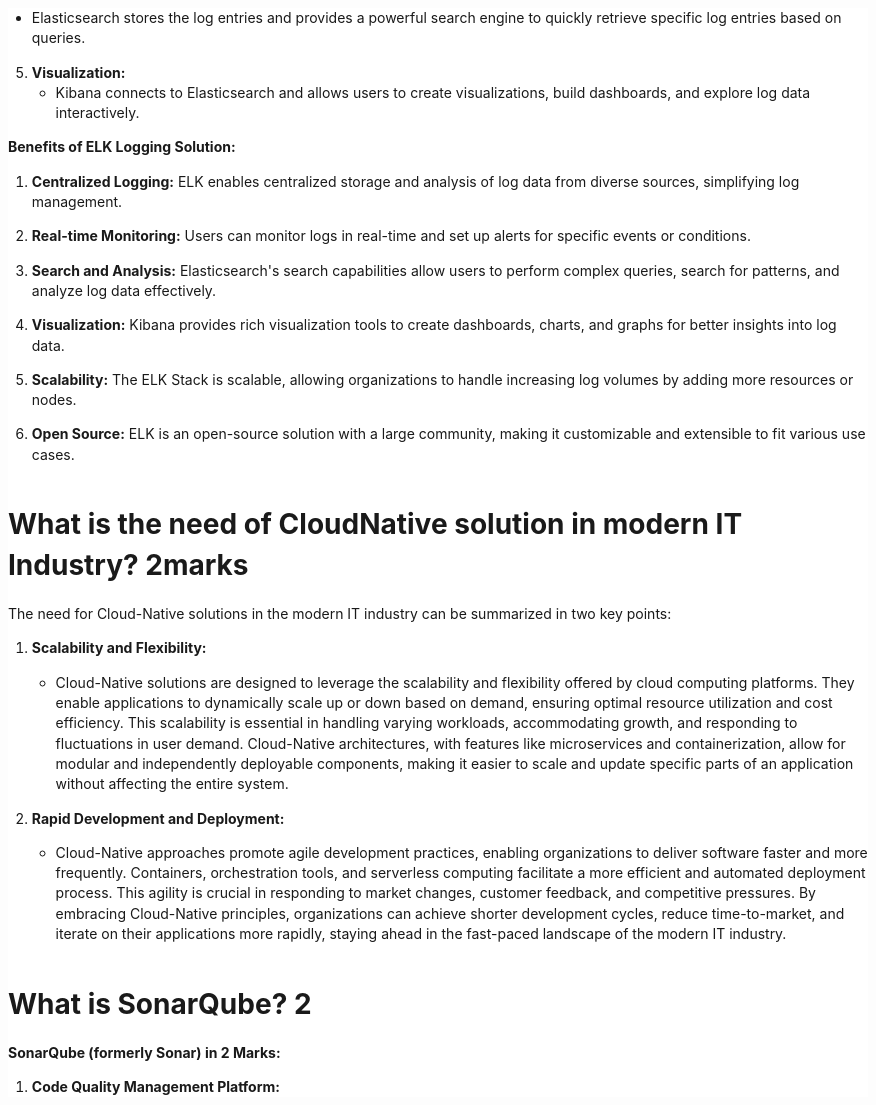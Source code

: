    - Elasticsearch stores the log entries and provides a powerful search engine to quickly retrieve specific log entries based on queries.

5. **Visualization:**
   - Kibana connects to Elasticsearch and allows users to create visualizations, build dashboards, and explore log data interactively.

**Benefits of ELK Logging Solution:**

1. **Centralized Logging:** ELK enables centralized storage and analysis of log data from diverse sources, simplifying log management.

2. **Real-time Monitoring:** Users can monitor logs in real-time and set up alerts for specific events or conditions.

3. **Search and Analysis:** Elasticsearch's search capabilities allow users to perform complex queries, search for patterns, and analyze log data effectively.

4. **Visualization:** Kibana provides rich visualization tools to create dashboards, charts, and graphs for better insights into log data.

5. **Scalability:** The ELK Stack is scalable, allowing organizations to handle increasing log volumes by adding more resources or nodes.

6. **Open Source:** ELK is an open-source solution with a large community, making it customizable and extensible to fit various use cases.

# What is the need of CloudNative solution in modern IT Industry? 2marks

The need for Cloud-Native solutions in the modern IT industry can be summarized in two key points:

1. **Scalability and Flexibility:**

   - Cloud-Native solutions are designed to leverage the scalability and flexibility offered by cloud computing platforms. They enable applications to dynamically scale up or down based on demand, ensuring optimal resource utilization and cost efficiency. This scalability is essential in handling varying workloads, accommodating growth, and responding to fluctuations in user demand. Cloud-Native architectures, with features like microservices and containerization, allow for modular and independently deployable components, making it easier to scale and update specific parts of an application without affecting the entire system.

2. **Rapid Development and Deployment:**
   - Cloud-Native approaches promote agile development practices, enabling organizations to deliver software faster and more frequently. Containers, orchestration tools, and serverless computing facilitate a more efficient and automated deployment process. This agility is crucial in responding to market changes, customer feedback, and competitive pressures. By embracing Cloud-Native principles, organizations can achieve shorter development cycles, reduce time-to-market, and iterate on their applications more rapidly, staying ahead in the fast-paced landscape of the modern IT industry.

# What is SonarQube? 2

**SonarQube (formerly Sonar) in 2 Marks:**

1. **Code Quality Management Platform:**
